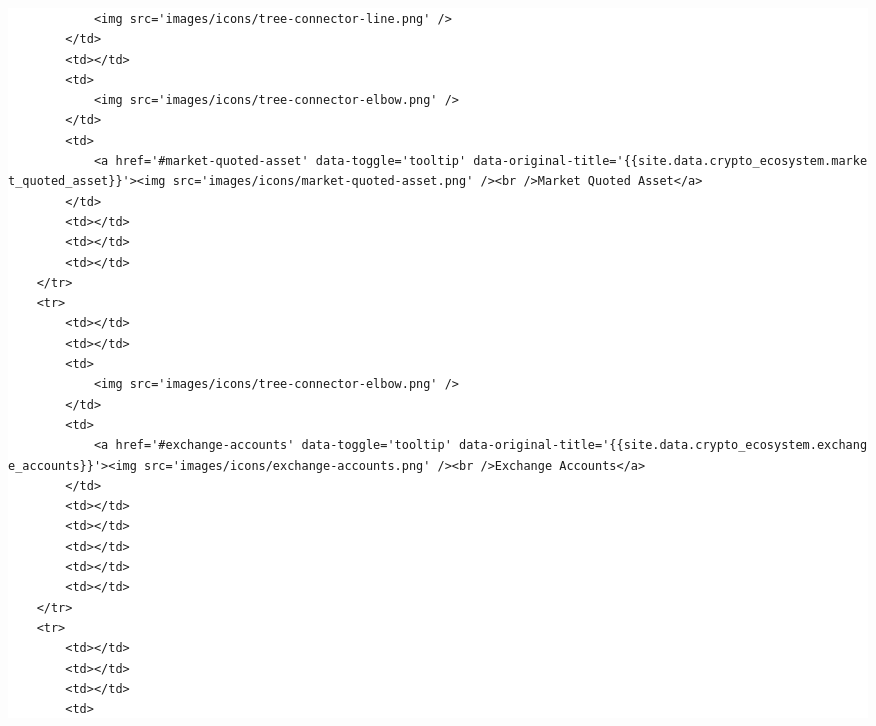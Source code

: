                 <img src='images/icons/tree-connector-line.png' />
            </td>
            <td></td>
            <td>
                <img src='images/icons/tree-connector-elbow.png' />
            </td>
            <td>
                <a href='#market-quoted-asset' data-toggle='tooltip' data-original-title='{{site.data.crypto_ecosystem.market_quoted_asset}}'><img src='images/icons/market-quoted-asset.png' /><br />Market Quoted Asset</a>
            </td>
            <td></td>
            <td></td>
            <td></td>
        </tr>
        <tr>
            <td></td>
            <td></td>
            <td>
                <img src='images/icons/tree-connector-elbow.png' />
            </td>
            <td>
                <a href='#exchange-accounts' data-toggle='tooltip' data-original-title='{{site.data.crypto_ecosystem.exchange_accounts}}'><img src='images/icons/exchange-accounts.png' /><br />Exchange Accounts</a>
            </td>
            <td></td>
            <td></td>
            <td></td>
            <td></td>
            <td></td>
        </tr>
        <tr>
            <td></td>
            <td></td>
            <td></td>
            <td>
